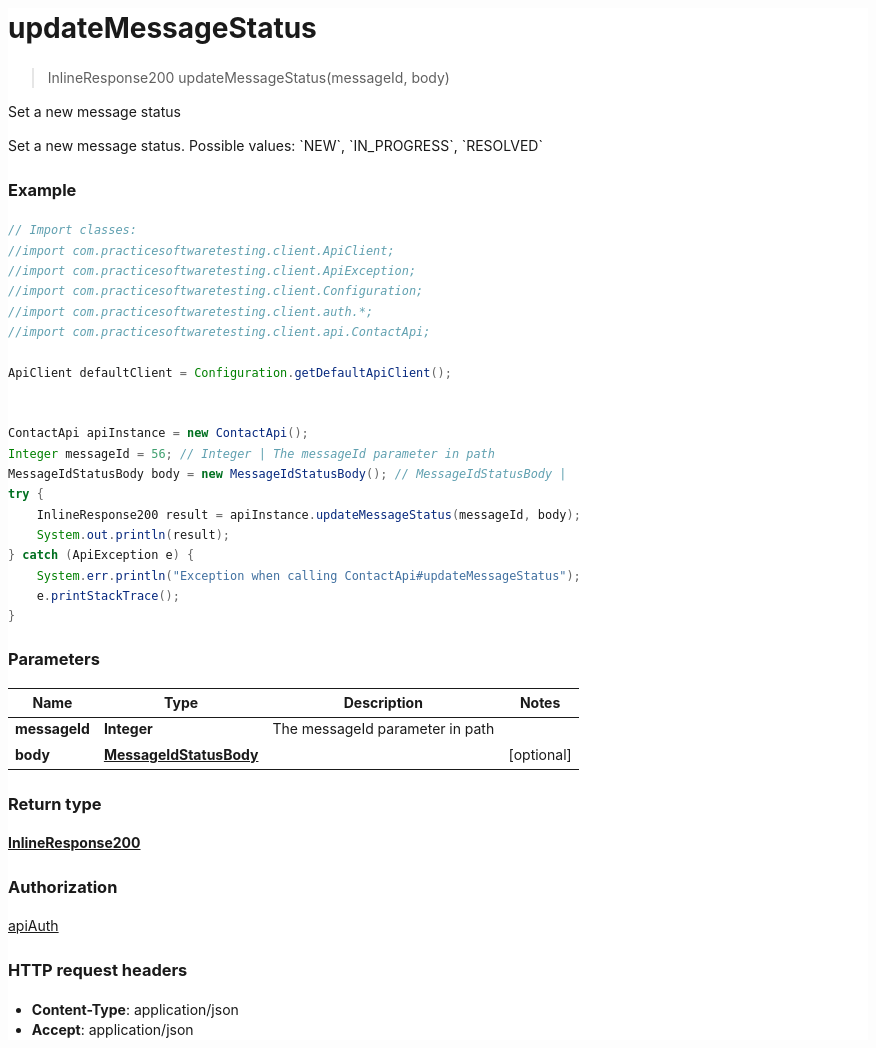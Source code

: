 <a name="updateMessageStatus"></a>
# **updateMessageStatus**
> InlineResponse200 updateMessageStatus(messageId, body)

Set a new message status

Set a new message status. Possible values: &#x60;NEW&#x60;, &#x60;IN_PROGRESS&#x60;, &#x60;RESOLVED&#x60;

### Example
```java
// Import classes:
//import com.practicesoftwaretesting.client.ApiClient;
//import com.practicesoftwaretesting.client.ApiException;
//import com.practicesoftwaretesting.client.Configuration;
//import com.practicesoftwaretesting.client.auth.*;
//import com.practicesoftwaretesting.client.api.ContactApi;

ApiClient defaultClient = Configuration.getDefaultApiClient();


ContactApi apiInstance = new ContactApi();
Integer messageId = 56; // Integer | The messageId parameter in path
MessageIdStatusBody body = new MessageIdStatusBody(); // MessageIdStatusBody | 
try {
    InlineResponse200 result = apiInstance.updateMessageStatus(messageId, body);
    System.out.println(result);
} catch (ApiException e) {
    System.err.println("Exception when calling ContactApi#updateMessageStatus");
    e.printStackTrace();
}
```

### Parameters

Name | Type | Description  | Notes
------------- | ------------- | ------------- | -------------
 **messageId** | **Integer**| The messageId parameter in path |
 **body** | [**MessageIdStatusBody**](MessageIdStatusBody.md)|  | [optional]

### Return type

[**InlineResponse200**](InlineResponse200.md)

### Authorization

[apiAuth](../README.md#apiAuth)

### HTTP request headers

 - **Content-Type**: application/json
 - **Accept**: application/json

